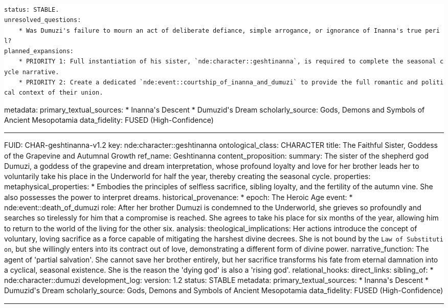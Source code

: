     status: STABLE.
    unresolved_questions:
        * Was Dumuzi's failure to mourn an act of deliberate defiance, simple arrogance, or ignorance of Inanna's true peril?
    planned_expansions:
        * PRIORITY 1: Full instantiation of his sister, `nde:character::geshtinanna`, is required to complete the seasonal cycle narrative.
        * PRIORITY 2: Create a dedicated `nde:event::courtship_of_inanna_and_dumuzi` to provide the full romantic and political context of their union.
metadata:
    primary_textual_sources:
        * Inanna's Descent
        * Dumuzid's Dream
    scholarly_source: Gods, Demons and Symbols of Ancient Mesopotamia
    data_fidelity: FUSED (High-Confidence)

---

FUID: CHAR-geshtinanna-v1.2
key: nde:character::geshtinanna
ontological_class: CHARACTER
title: The Faithful Sister, Goddess of the Grapevine and Autumnal Growth
ref_name: Geshtinanna
content_proposition:
    summary: The sister of the shepherd god Dumuzi, a goddess of the grapevine and dream interpretation, whose profound loyalty and love for her brother leads her to voluntarily take his place in the Underworld for half the year, thereby creating the seasonal cycle.
    properties:
        metaphysical_properties:
            * Embodies the principles of selfless sacrifice, sibling loyalty, and the fertility of the autumn vine. She also possesses the power to interpret dreams.
    historical_provenance:
        * epoch: The Heroic Age
          event:
            * nde:event::death_of_dumuzi
          role: After her brother Dumuzi is condemned to the Underworld, she grieves so profoundly and searches so tirelessly for him that a compromise is reached. She agrees to take his place for six months of the year, allowing him to return to the world of the living for the other six.
    analysis:
        theological_implications: Her actions introduce the concept of voluntary, loving sacrifice as a force capable of mitigating the harshest divine decrees. She is not bound by the `Law of Substitution`, but she willingly enters into its contract out of love, demonstrating a different form of divine power.
        narrative_function: The agent of 'partial salvation'. She cannot save her brother entirely, but her sacrifice transforms his fate from eternal damnation into a cyclical, seasonal existence. She is the reason the 'dying god' is also a 'rising god'.
relational_hooks:
    direct_links:
        sibling_of:
            * nde:character::dumuzi
development_log:
    version: 1.2
    status: STABLE
metadata:
    primary_textual_sources:
        * Inanna's Descent
        * Dumuzid's Dream
    scholarly_source: Gods, Demons and Symbols of Ancient Mesopotamia
    data_fidelity: FUSED (High-Confidence)

---